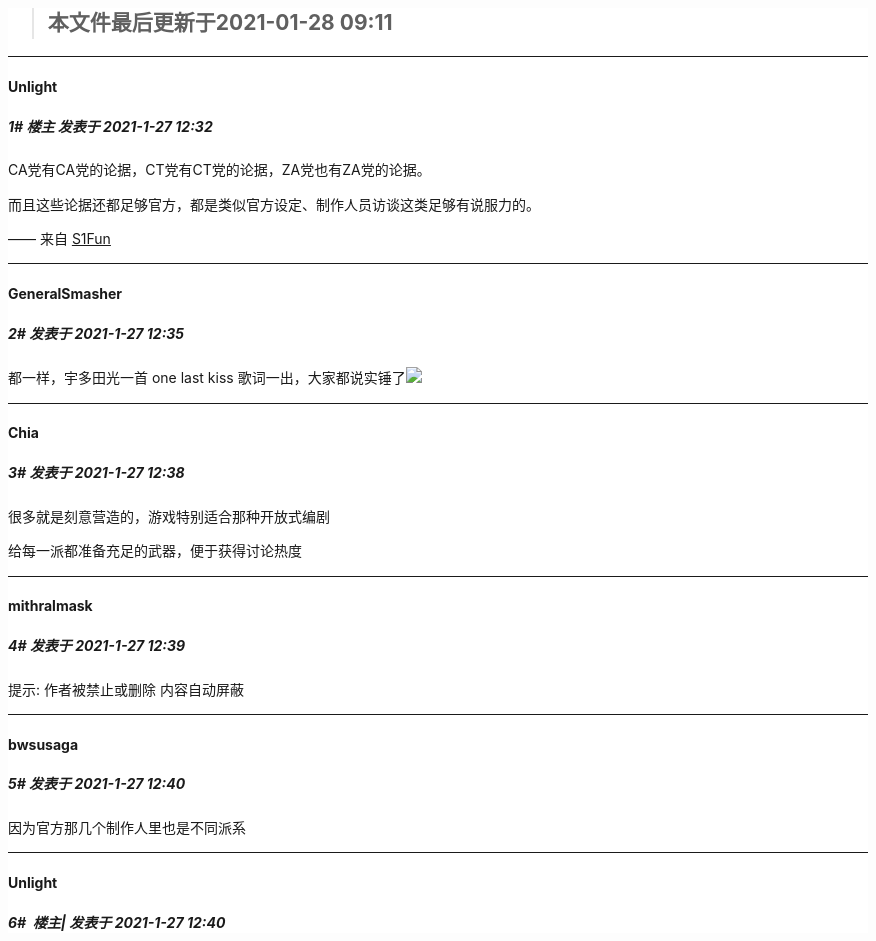 > ## **本文件最后更新于2021-01-28 09:11** 


-----

####  Unlight  
##### 1#       楼主       发表于 2021-1-27 12:32


CA党有CA党的论据，CT党有CT党的论据，ZA党也有ZA党的论据。

而且这些论据还都足够官方，都是类似官方设定、制作人员访谈这类足够有说服力的。

—— 来自 [S1Fun](https://s1fun.koalcat.com)


-----

####  GeneralSmasher  
##### 2#       发表于 2021-1-27 12:35


都一样，宇多田光一首 one last kiss 歌词一出，大家都说实锤了<img src="https://static.saraba1st.com/image/smiley/face2017/067.png" referrerpolicy="no-referrer">


-----

####  Chia  
##### 3#       发表于 2021-1-27 12:38


很多就是刻意营造的，游戏特别适合那种开放式编剧


给每一派都准备充足的武器，便于获得讨论热度


-----

####  mithralmask  
##### 4#       发表于 2021-1-27 12:39

提示: 作者被禁止或删除 内容自动屏蔽


-----

####  bwsusaga  
##### 5#       发表于 2021-1-27 12:40


因为官方那几个制作人里也是不同派系


-----

####  Unlight  
##### 6#         楼主| 发表于 2021-1-27 12:40
